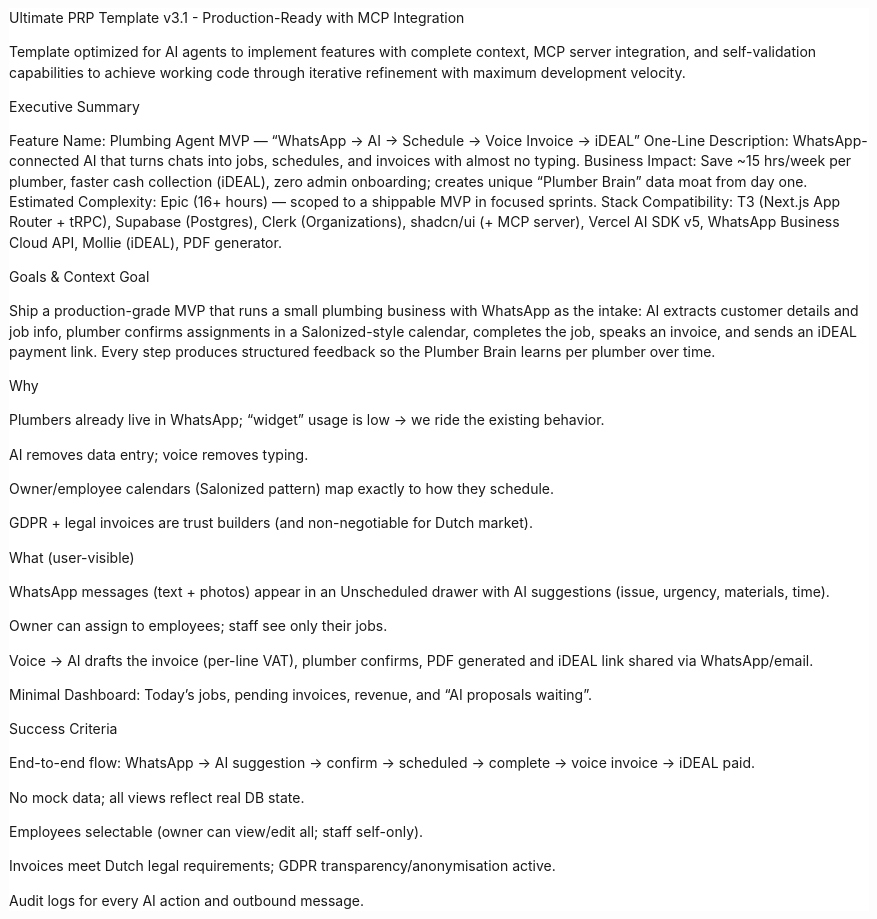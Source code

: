 Ultimate PRP Template v3.1 - Production-Ready with MCP Integration

Template optimized for AI agents to implement features with complete context, MCP server integration, and self-validation capabilities to achieve working code through iterative refinement with maximum development velocity.

Executive Summary

Feature Name: Plumbing Agent MVP — “WhatsApp → AI → Schedule → Voice Invoice → iDEAL”
One-Line Description: WhatsApp-connected AI that turns chats into jobs, schedules, and invoices with almost no typing.
Business Impact: Save ~15 hrs/week per plumber, faster cash collection (iDEAL), zero admin onboarding; creates unique “Plumber Brain” data moat from day one.
Estimated Complexity: Epic (16+ hours) — scoped to a shippable MVP in focused sprints.
Stack Compatibility: T3 (Next.js App Router + tRPC), Supabase (Postgres), Clerk (Organizations), shadcn/ui (+ MCP server), Vercel AI SDK v5, WhatsApp Business Cloud API, Mollie (iDEAL), PDF generator.

Goals & Context
Goal

Ship a production-grade MVP that runs a small plumbing business with WhatsApp as the intake: AI extracts customer details and job info, plumber confirms assignments in a Salonized-style calendar, completes the job, speaks an invoice, and sends an iDEAL payment link. Every step produces structured feedback so the Plumber Brain learns per plumber over time.

Why

Plumbers already live in WhatsApp; “widget” usage is low → we ride the existing behavior.

AI removes data entry; voice removes typing.

Owner/employee calendars (Salonized pattern) map exactly to how they schedule.

GDPR + legal invoices are trust builders (and non-negotiable for Dutch market).

What (user-visible)

WhatsApp messages (text + photos) appear in an Unscheduled drawer with AI suggestions (issue, urgency, materials, time).

Owner can assign to employees; staff see only their jobs.

Voice → AI drafts the invoice (per-line VAT), plumber confirms, PDF generated and iDEAL link shared via WhatsApp/email.

Minimal Dashboard: Today’s jobs, pending invoices, revenue, and “AI proposals waiting”.

Success Criteria

 End-to-end flow: WhatsApp → AI suggestion → confirm → scheduled → complete → voice invoice → iDEAL paid.

 No mock data; all views reflect real DB state.

 Employees selectable (owner can view/edit all; staff self-only).

 Invoices meet Dutch legal requirements; GDPR transparency/anonymisation active.

 Audit logs for every AI action and outbound message.
